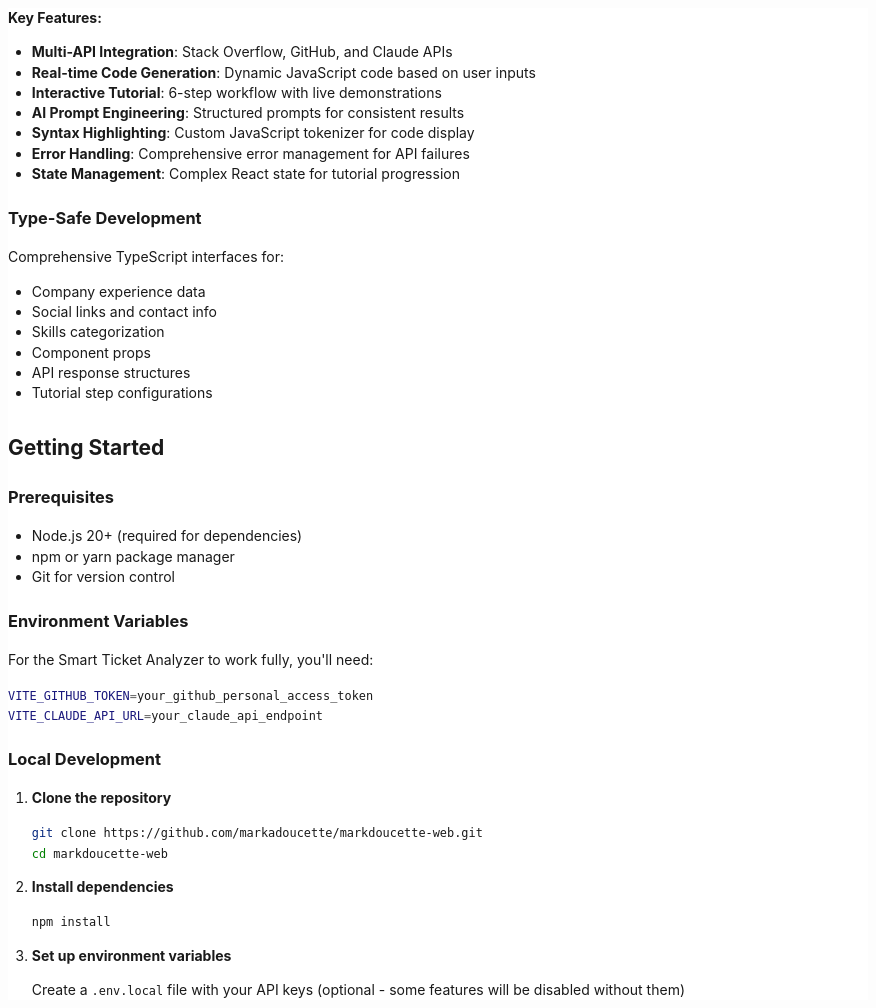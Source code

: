 **Key Features:**

- **Multi-API Integration**: Stack Overflow, GitHub, and Claude APIs
- **Real-time Code Generation**: Dynamic JavaScript code based on user inputs
- **Interactive Tutorial**: 6-step workflow with live demonstrations
- **AI Prompt Engineering**: Structured prompts for consistent results
- **Syntax Highlighting**: Custom JavaScript tokenizer for code display
- **Error Handling**: Comprehensive error management for API failures
- **State Management**: Complex React state for tutorial progression

### Type-Safe Development

Comprehensive TypeScript interfaces for:

- Company experience data
- Social links and contact info
- Skills categorization
- Component props
- API response structures
- Tutorial step configurations

## Getting Started

### Prerequisites

- Node.js 20+ (required for dependencies)
- npm or yarn package manager
- Git for version control

### Environment Variables

For the Smart Ticket Analyzer to work fully, you'll need:

```bash
VITE_GITHUB_TOKEN=your_github_personal_access_token
VITE_CLAUDE_API_URL=your_claude_api_endpoint
```

### Local Development

1. **Clone the repository**

   ```bash
   git clone https://github.com/markadoucette/markdoucette-web.git
   cd markdoucette-web
   ```

2. **Install dependencies**

   ```bash
   npm install
   ```

3. **Set up environment variables**

   Create a `.env.local` file with your API keys (optional - some features will be disabled without them)
